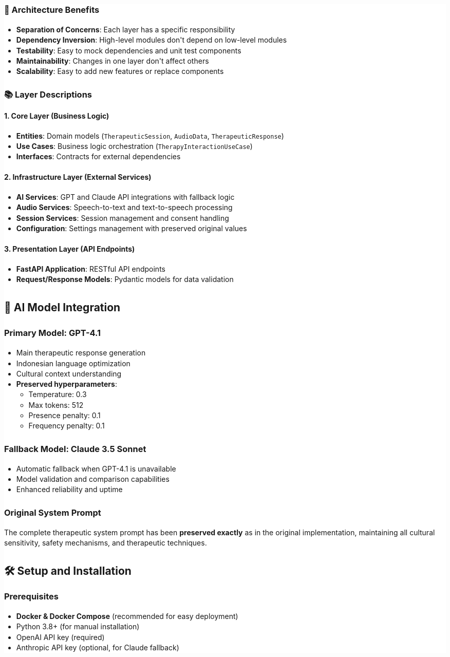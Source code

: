 ### 🔧 Architecture Benefits

- **Separation of Concerns**: Each layer has a specific responsibility
- **Dependency Inversion**: High-level modules don't depend on low-level modules
- **Testability**: Easy to mock dependencies and unit test components
- **Maintainability**: Changes in one layer don't affect others
- **Scalability**: Easy to add new features or replace components

### 📚 Layer Descriptions

#### 1. **Core Layer** (Business Logic)
- **Entities**: Domain models (`TherapeuticSession`, `AudioData`, `TherapeuticResponse`)
- **Use Cases**: Business logic orchestration (`TherapyInteractionUseCase`)
- **Interfaces**: Contracts for external dependencies

#### 2. **Infrastructure Layer** (External Services)
- **AI Services**: GPT and Claude API integrations with fallback logic
- **Audio Services**: Speech-to-text and text-to-speech processing
- **Session Services**: Session management and consent handling
- **Configuration**: Settings management with preserved original values

#### 3. **Presentation Layer** (API Endpoints)
- **FastAPI Application**: RESTful API endpoints
- **Request/Response Models**: Pydantic models for data validation

## 🤖 AI Model Integration

### Primary Model: GPT-4.1
- Main therapeutic response generation
- Indonesian language optimization
- Cultural context understanding
- **Preserved hyperparameters**:
  - Temperature: 0.3
  - Max tokens: 512
  - Presence penalty: 0.1
  - Frequency penalty: 0.1

### Fallback Model: Claude 3.5 Sonnet
- Automatic fallback when GPT-4.1 is unavailable
- Model validation and comparison capabilities
- Enhanced reliability and uptime

### Original System Prompt
The complete therapeutic system prompt has been **preserved exactly** as in the original implementation, maintaining all cultural sensitivity, safety mechanisms, and therapeutic techniques.

## 🛠️ Setup and Installation

### Prerequisites
- **Docker & Docker Compose** (recommended for easy deployment)
- Python 3.8+ (for manual installation)
- OpenAI API key (required)
- Anthropic API key (optional, for Claude fallback)
